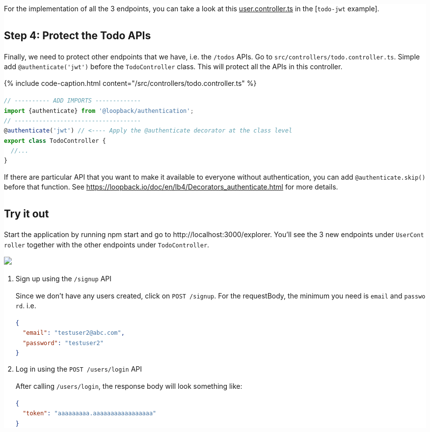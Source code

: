 For the implementation of all the 3 endpoints, you can take a look at this
[user.controller.ts](https://github.com/strongloop/loopback-next/blob/master/examples/todo-jwt/src/controllers/user.controller.ts)
in the [`todo-jwt` example].

## Step 4: Protect the Todo APIs

Finally, we need to protect other endpoints that we have, i.e. the `/todos`
APIs. Go to `src/controllers/todo.controller.ts`. Simple add
`@authenticate('jwt')` before the `TodoController` class. This will protect all
the APIs in this controller.

{% include code-caption.html content="/src/controllers/todo.controller.ts" %}

```ts
// ---------- ADD IMPORTS -------------
import {authenticate} from '@loopback/authentication';
// ------------------------------------
@authenticate('jwt') // <---- Apply the @authenticate decorator at the class level
export class TodoController {
  //...
}
```

If there are particular API that you want to make it available to everyone
without authentication, you can add `@authenticate.skip()` before that function.
See https://loopback.io/doc/en/lb4/Decorators_authenticate.html for more
details.

## Try it out

Start the application by running npm start and go to
http://localhost:3000/explorer. You’ll see the 3 new endpoints under
`UserController` together with the other endpoints under `TodoController`.

![](../../imgs/auth-tutorial-apiexplorer.png)

1. Sign up using the `/signup` API

   Since we don’t have any users created, click on `POST /signup`. For the
   requestBody, the minimum you need is `email` and `password`. i.e.

   ```json
   {
     "email": "testuser2@abc.com",
     "password": "testuser2"
   }
   ```

2. Log in using the `POST /users/login` API

   After calling `/users/login`, the response body will look something like:

   ```json
   {
     "token": "aaaaaaaaa.aaaaaaaaaaaaaaaaa"
   }
   ```
